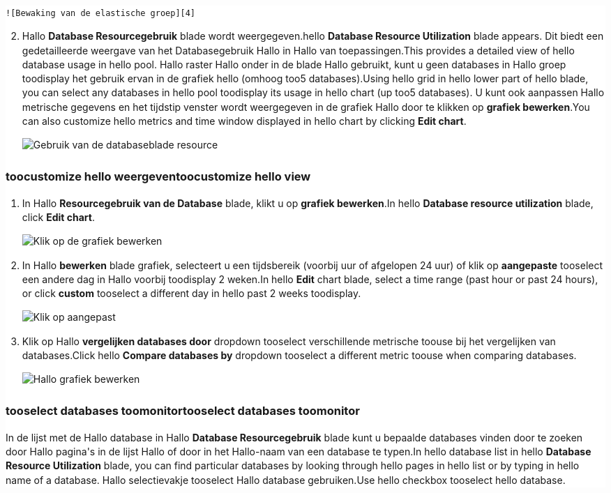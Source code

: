     ![Bewaking van de elastische groep][4]

2. <span data-ttu-id="1e7b1-212">Hallo **Database Resourcegebruik** blade wordt weergegeven.</span><span class="sxs-lookup"><span data-stu-id="1e7b1-212">hello **Database Resource Utilization** blade appears.</span></span> <span data-ttu-id="1e7b1-213">Dit biedt een gedetailleerde weergave van het Databasegebruik Hallo in Hallo van toepassingen.</span><span class="sxs-lookup"><span data-stu-id="1e7b1-213">This provides a detailed view of hello database usage in hello pool.</span></span> <span data-ttu-id="1e7b1-214">Hallo raster Hallo onder in de blade Hallo gebruikt, kunt u geen databases in Hallo groep toodisplay het gebruik ervan in de grafiek hello (omhoog too5 databases).</span><span class="sxs-lookup"><span data-stu-id="1e7b1-214">Using hello grid in hello lower part of hello blade, you can select any databases in hello pool toodisplay its usage in hello chart (up too5 databases).</span></span> <span data-ttu-id="1e7b1-215">U kunt ook aanpassen Hallo metrische gegevens en het tijdstip venster wordt weergegeven in de grafiek Hallo door te klikken op **grafiek bewerken**.</span><span class="sxs-lookup"><span data-stu-id="1e7b1-215">You can also customize hello metrics and time window displayed in hello chart by clicking **Edit chart**.</span></span>

    ![Gebruik van de databaseblade resource][8]

### <a name="toocustomize-hello-view"></a><span data-ttu-id="1e7b1-217">toocustomize hello weergeven</span><span class="sxs-lookup"><span data-stu-id="1e7b1-217">toocustomize hello view</span></span>

1. <span data-ttu-id="1e7b1-218">In Hallo **Resourcegebruik van de Database** blade, klikt u op **grafiek bewerken**.</span><span class="sxs-lookup"><span data-stu-id="1e7b1-218">In hello **Database resource utilization** blade, click **Edit chart**.</span></span>

    ![Klik op de grafiek bewerken](./media/sql-database-elastic-pool-manage-portal/db-utilization-blade.png)

2. <span data-ttu-id="1e7b1-220">In Hallo **bewerken** blade grafiek, selecteert u een tijdsbereik (voorbij uur of afgelopen 24 uur) of klik op **aangepaste** tooselect een andere dag in Hallo voorbij toodisplay 2 weken.</span><span class="sxs-lookup"><span data-stu-id="1e7b1-220">In hello **Edit** chart blade, select a time range (past hour or past 24 hours), or click **custom** tooselect a different day in hello past 2 weeks toodisplay.</span></span>

    ![Klik op aangepast](./media/sql-database-elastic-pool-manage-portal/editchart-date-time.png)

3. <span data-ttu-id="1e7b1-222">Klik op Hallo **vergelijken databases door** dropdown tooselect verschillende metrische toouse bij het vergelijken van databases.</span><span class="sxs-lookup"><span data-stu-id="1e7b1-222">Click hello **Compare databases by** dropdown tooselect a different metric toouse when comparing databases.</span></span>

    ![Hallo grafiek bewerken](./media/sql-database-elastic-pool-manage-portal/edit-comparison-metric.png)

### <a name="tooselect-databases-toomonitor"></a><span data-ttu-id="1e7b1-224">tooselect databases toomonitor</span><span class="sxs-lookup"><span data-stu-id="1e7b1-224">tooselect databases toomonitor</span></span>

<span data-ttu-id="1e7b1-225">In de lijst met de Hallo database in Hallo **Database Resourcegebruik** blade kunt u bepaalde databases vinden door te zoeken door Hallo pagina's in de lijst Hallo of door in het Hallo-naam van een database te typen.</span><span class="sxs-lookup"><span data-stu-id="1e7b1-225">In hello database list in hello **Database Resource Utilization** blade, you can find particular databases by looking through hello pages in hello list or by typing in hello name of a database.</span></span> <span data-ttu-id="1e7b1-226">Hallo selectievakje tooselect Hallo database gebruiken.</span><span class="sxs-lookup"><span data-stu-id="1e7b1-226">Use hello checkbox tooselect hello database.</span></span>


[1]: ./media/sql-database-elastic-pool-manage-portal/configure-pool.png
[2]: ./media/sql-database-elastic-pool-manage-portal/basic.png
[3]: ./media/sql-database-elastic-pool-manage-portal/basic-2.png
[4]: ./media/sql-database-elastic-pool-manage-portal/basic-3.png
[5]: ./media/sql-database-elastic-pool-manage-portal/elastic-jobs.png
[6]: ./media/sql-database-elastic-pool-manage-portal/edit-metric.png
[7]: ./media/sql-database-elastic-pool-manage-portal/select-dbs.png
[8]: ./media/sql-database-elastic-pool-manage-portal/db-utilization.png
[9]: ./media/sql-database-elastic-pool-manage-portal/metric.png